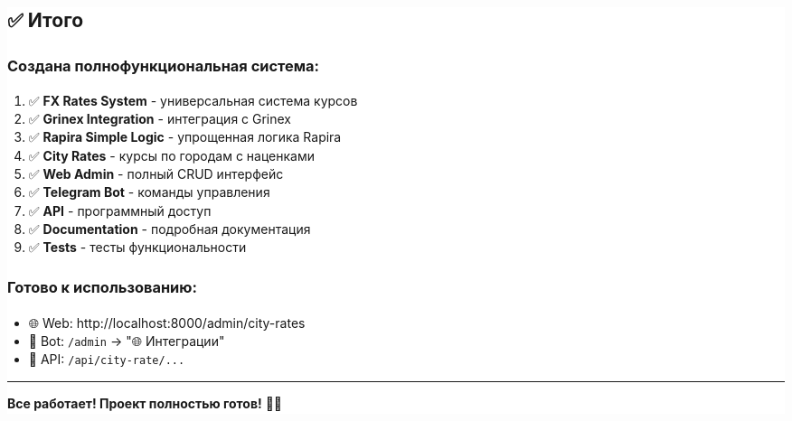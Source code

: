 ## ✅ Итого

### Создана полнофункциональная система:
1. ✅ **FX Rates System** - универсальная система курсов
2. ✅ **Grinex Integration** - интеграция с Grinex
3. ✅ **Rapira Simple Logic** - упрощенная логика Rapira
4. ✅ **City Rates** - курсы по городам с наценками
5. ✅ **Web Admin** - полный CRUD интерфейс
6. ✅ **Telegram Bot** - команды управления
7. ✅ **API** - программный доступ
8. ✅ **Documentation** - подробная документация
9. ✅ **Tests** - тесты функциональности

### Готово к использованию:
- 🌐 Web: http://localhost:8000/admin/city-rates
- 🤖 Bot: `/admin` → "🌐 Интеграции"
- 🔧 API: `/api/city-rate/...`

---

**Все работает! Проект полностью готов!** 🚀🎉

